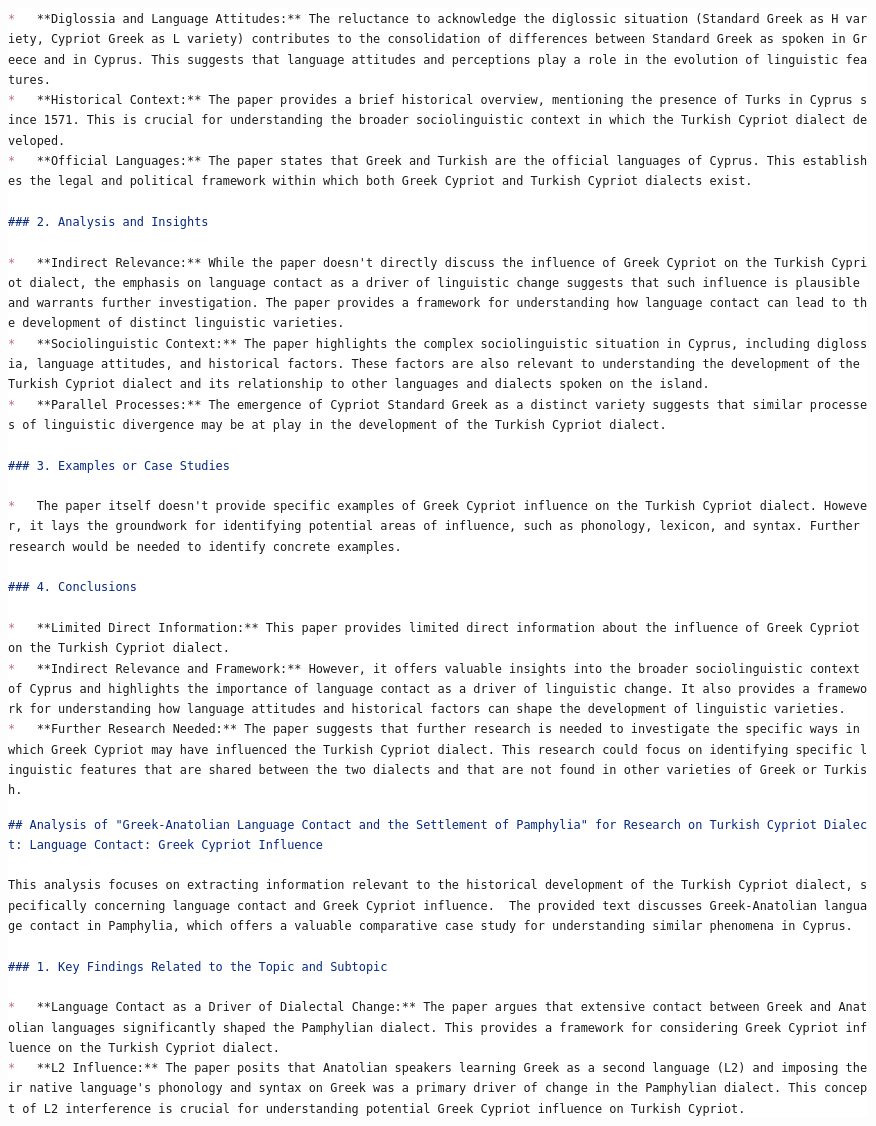 ```markdown
*   **Diglossia and Language Attitudes:** The reluctance to acknowledge the diglossic situation (Standard Greek as H variety, Cypriot Greek as L variety) contributes to the consolidation of differences between Standard Greek as spoken in Greece and in Cyprus. This suggests that language attitudes and perceptions play a role in the evolution of linguistic features.
*   **Historical Context:** The paper provides a brief historical overview, mentioning the presence of Turks in Cyprus since 1571. This is crucial for understanding the broader sociolinguistic context in which the Turkish Cypriot dialect developed.
*   **Official Languages:** The paper states that Greek and Turkish are the official languages of Cyprus. This establishes the legal and political framework within which both Greek Cypriot and Turkish Cypriot dialects exist.

### 2. Analysis and Insights

*   **Indirect Relevance:** While the paper doesn't directly discuss the influence of Greek Cypriot on the Turkish Cypriot dialect, the emphasis on language contact as a driver of linguistic change suggests that such influence is plausible and warrants further investigation. The paper provides a framework for understanding how language contact can lead to the development of distinct linguistic varieties.
*   **Sociolinguistic Context:** The paper highlights the complex sociolinguistic situation in Cyprus, including diglossia, language attitudes, and historical factors. These factors are also relevant to understanding the development of the Turkish Cypriot dialect and its relationship to other languages and dialects spoken on the island.
*   **Parallel Processes:** The emergence of Cypriot Standard Greek as a distinct variety suggests that similar processes of linguistic divergence may be at play in the development of the Turkish Cypriot dialect.

### 3. Examples or Case Studies

*   The paper itself doesn't provide specific examples of Greek Cypriot influence on the Turkish Cypriot dialect. However, it lays the groundwork for identifying potential areas of influence, such as phonology, lexicon, and syntax. Further research would be needed to identify concrete examples.

### 4. Conclusions

*   **Limited Direct Information:** This paper provides limited direct information about the influence of Greek Cypriot on the Turkish Cypriot dialect.
*   **Indirect Relevance and Framework:** However, it offers valuable insights into the broader sociolinguistic context of Cyprus and highlights the importance of language contact as a driver of linguistic change. It also provides a framework for understanding how language attitudes and historical factors can shape the development of linguistic varieties.
*   **Further Research Needed:** The paper suggests that further research is needed to investigate the specific ways in which Greek Cypriot may have influenced the Turkish Cypriot dialect. This research could focus on identifying specific linguistic features that are shared between the two dialects and that are not found in other varieties of Greek or Turkish.
```

```markdown
## Analysis of "Greek-Anatolian Language Contact and the Settlement of Pamphylia" for Research on Turkish Cypriot Dialect: Language Contact: Greek Cypriot Influence

This analysis focuses on extracting information relevant to the historical development of the Turkish Cypriot dialect, specifically concerning language contact and Greek Cypriot influence.  The provided text discusses Greek-Anatolian language contact in Pamphylia, which offers a valuable comparative case study for understanding similar phenomena in Cyprus.

### 1. Key Findings Related to the Topic and Subtopic

*   **Language Contact as a Driver of Dialectal Change:** The paper argues that extensive contact between Greek and Anatolian languages significantly shaped the Pamphylian dialect. This provides a framework for considering Greek Cypriot influence on the Turkish Cypriot dialect.
*   **L2 Influence:** The paper posits that Anatolian speakers learning Greek as a second language (L2) and imposing their native language's phonology and syntax on Greek was a primary driver of change in the Pamphylian dialect. This concept of L2 interference is crucial for understanding potential Greek Cypriot influence on Turkish Cypriot.
```